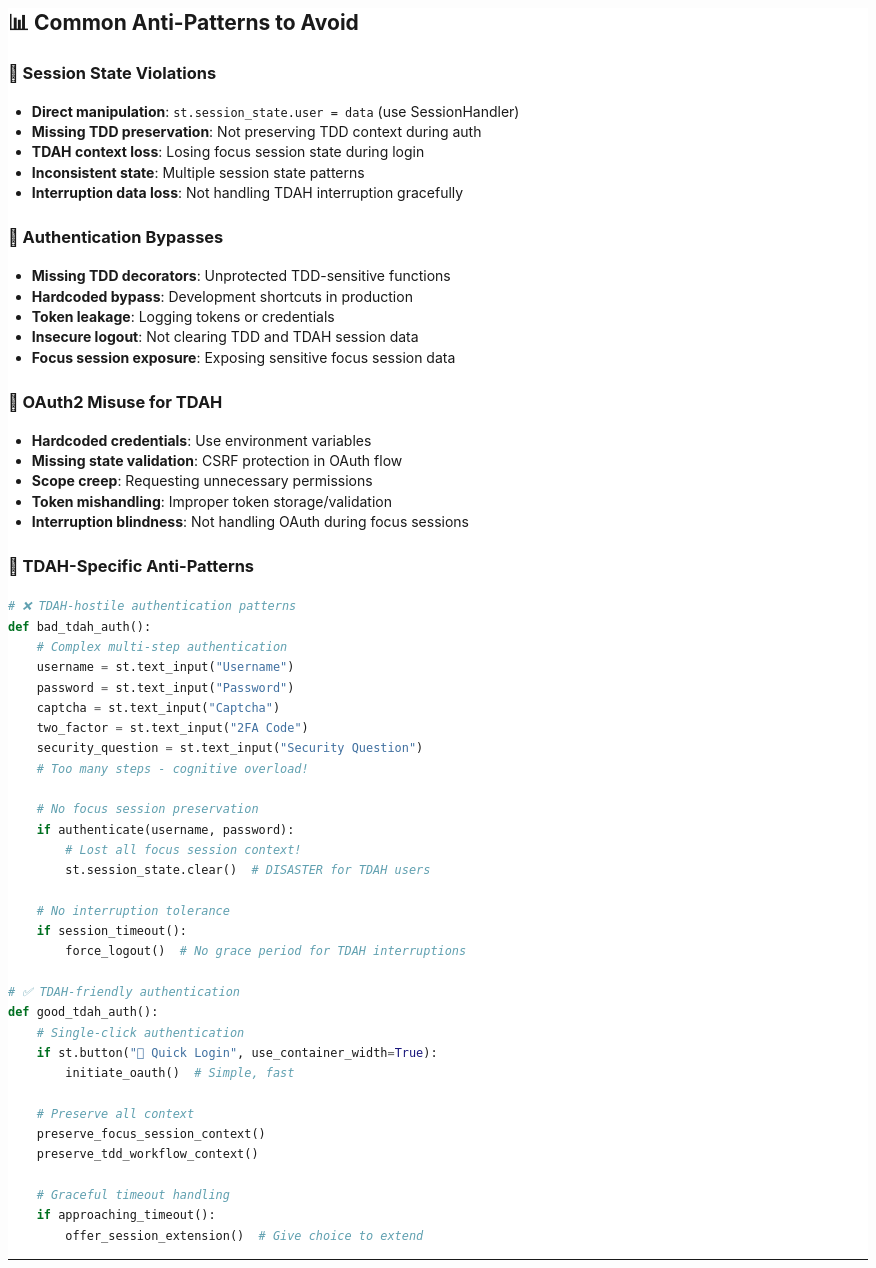 
## 📊 **Common Anti-Patterns to Avoid**

### **🔴 Session State Violations**
- **Direct manipulation**: `st.session_state.user = data` (use SessionHandler)
- **Missing TDD preservation**: Not preserving TDD context during auth
- **TDAH context loss**: Losing focus session state during login
- **Inconsistent state**: Multiple session state patterns
- **Interruption data loss**: Not handling TDAH interruption gracefully

### **🔴 Authentication Bypasses**
- **Missing TDD decorators**: Unprotected TDD-sensitive functions
- **Hardcoded bypass**: Development shortcuts in production
- **Token leakage**: Logging tokens or credentials
- **Insecure logout**: Not clearing TDD and TDAH session data
- **Focus session exposure**: Exposing sensitive focus session data

### **🔴 OAuth2 Misuse for TDAH**
- **Hardcoded credentials**: Use environment variables
- **Missing state validation**: CSRF protection in OAuth flow
- **Scope creep**: Requesting unnecessary permissions
- **Token mishandling**: Improper token storage/validation
- **Interruption blindness**: Not handling OAuth during focus sessions

### **🔴 TDAH-Specific Anti-Patterns**
```python
# ❌ TDAH-hostile authentication patterns
def bad_tdah_auth():
    # Complex multi-step authentication
    username = st.text_input("Username")
    password = st.text_input("Password")
    captcha = st.text_input("Captcha")
    two_factor = st.text_input("2FA Code")
    security_question = st.text_input("Security Question")
    # Too many steps - cognitive overload!
    
    # No focus session preservation
    if authenticate(username, password):
        # Lost all focus session context!
        st.session_state.clear()  # DISASTER for TDAH users
    
    # No interruption tolerance
    if session_timeout():
        force_logout()  # No grace period for TDAH interruptions

# ✅ TDAH-friendly authentication
def good_tdah_auth():
    # Single-click authentication
    if st.button("🚀 Quick Login", use_container_width=True):
        initiate_oauth()  # Simple, fast
    
    # Preserve all context
    preserve_focus_session_context()
    preserve_tdd_workflow_context()
    
    # Graceful timeout handling
    if approaching_timeout():
        offer_session_extension()  # Give choice to extend
```

---